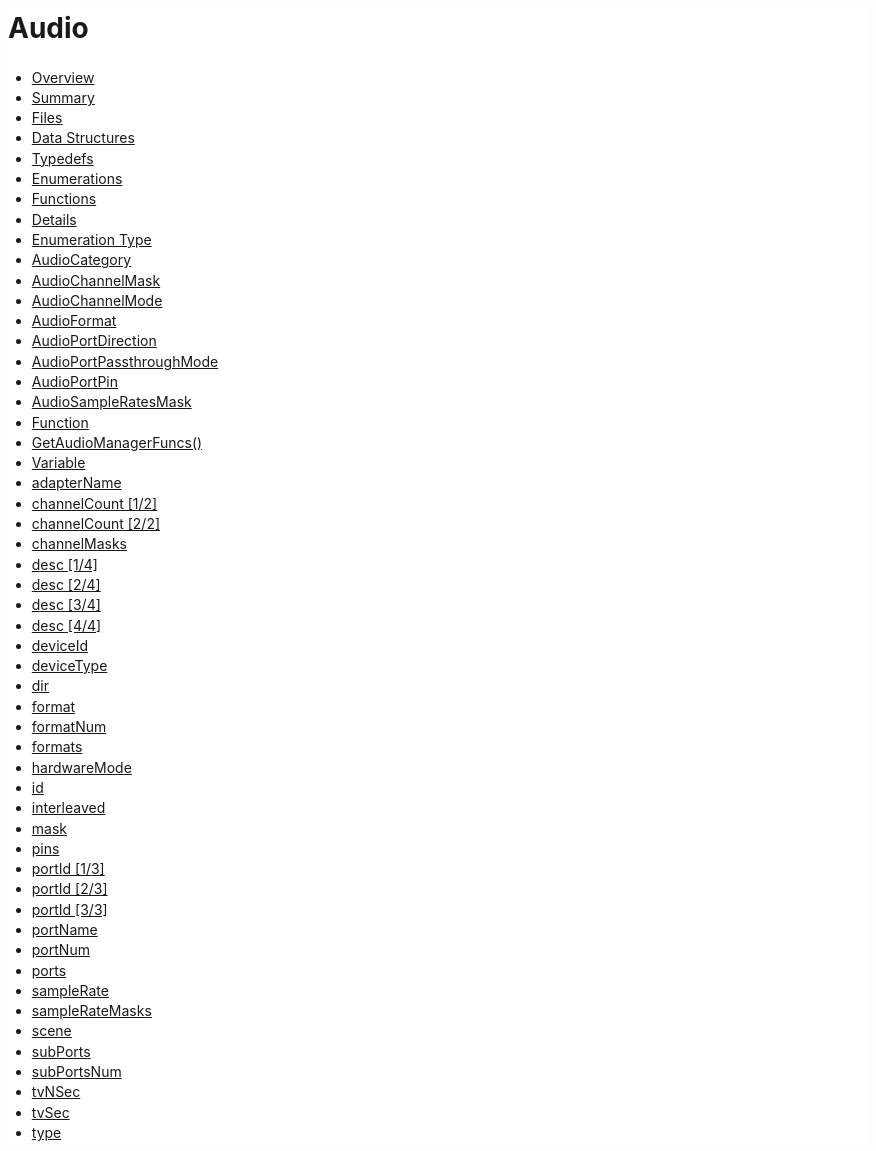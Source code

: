 # Audio<a name="ZH-CN_TOPIC_0000001054479511"></a>

-   [Overview](#section1599351033165623)
-   [Summary](#section1361003411165623)
-   [Files](#files)
-   [Data Structures](#nested-classes)
-   [Typedefs](#typedef-members)
-   [Enumerations](#enum-members)
-   [Functions](#func-members)
-   [Details](#section1693660607165623)
-   [Enumeration Type](#section1289870715165623)
-   [AudioCategory](#gaf210d41d152890f3aaf2aaac99bd28d5)
-   [AudioChannelMask](#ga137eb03027d5947ea294b32f5095b83c)
-   [AudioChannelMode](#ga78aab1fafb9657451804e42b42897123)
-   [AudioFormat](#ga98d5d077cca088ddf77314871474fe59)
-   [AudioPortDirection](#ga68ff7140b15790debbac4bbc62f8e9f8)
-   [AudioPortPassthroughMode](#ga186d2d4f9a2ecacb80cd2cce2bd26f0e)
-   [AudioPortPin](#gaa7114aeeccf3ac4f5f7e1d880bcfa835)
-   [AudioSampleRatesMask](#ga7053fcaa56d1dc47d2fcd83ee131fe4c)
-   [Function](#section521503694165623)
-   [GetAudioManagerFuncs\(\)](#ga0c7824f4fe89625d3c9b1d0534ad0151)
-   [Variable](#section1960727737165623)
-   [adapterName](#gadbe46bc7d9b4c20c409e30942ad794cf)
-   [channelCount \[1/2\]](#ga9c629d8ad8f0119d9b0acae3f2ed9b78)
-   [channelCount \[2/2\]](#ga48253c4fbc171f241bb0494524891bb1)
-   [channelMasks](#ga357e90ee8116e04144f57e6f7d3d9efb)
-   [desc \[1/4\]](#ga560700ce0e6f047a617e21b41e0425b9)
-   [desc \[2/4\]](#gab855beab3a08e8c9a7f814cce53e2001)
-   [desc \[3/4\]](#ga81e44604a869f47c88c3f9503b9287e1)
-   [desc \[4/4\]](#gafe579a4229429c8665d1c3d95fc1f964)
-   [deviceId](#ga0485197a750c63938602b339a3b9c77f)
-   [deviceType](#ga00860eb6de81efe5b1654b45617fb902)
-   [dir](#ga144336f0f64927730a184c16d8c27698)
-   [format](#ga441305acec64ee1ed840c8920e167c9e)
-   [formatNum](#gaca895984cf53ddd8769d33c8298b0c6d)
-   [formats](#gad01bfa329a21628287ee21df5000e34d)
-   [hardwareMode](#ga377ecdaf229087a7d17c220a65a7162f)
-   [id](#ga3e54db28a854f634bd847919e7ae8e32)
-   [interleaved](#gab00c777b594436a4fae1a4bcdad70c6d)
-   [mask](#ga958a6104e7ab64f75618015bfb097a32)
-   [pins](#gab2e66ca83a7ef39211b53d4afe7b7b73)
-   [portId \[1/3\]](#gaa534605f1ef1993f47063c3f7fbccbde)
-   [portId \[2/3\]](#gabc4bdf3c11cada00cfebbd9b1218ab3a)
-   [portId \[3/3\]](#ga4b35c30d09b716f0bd2c7c22587e3f7a)
-   [portName](#ga6cbf88ceff4bcd03b125d45873e654a1)
-   [portNum](#ga2bef8f9b5ea3c1e30639fcb3ec8dd717)
-   [ports](#ga64d0c55b881fb0a3bc15b2fecea86f24)
-   [sampleRate](#gaa322b72a4cdf9007c75814853e7ad4af)
-   [sampleRateMasks](#ga30c8a08e5d939c0e9844d6d9a165c681)
-   [scene](#ga3246105a88851b68c71e16a511ea6b47)
-   [subPorts](#gaccd18b70e7d121169f3df5e53fe055f9)
-   [subPortsNum](#gab784694fd6a60a3d5a3ae404cd6fe6fd)
-   [tvNSec](#gadae6151a2f7e0432dbaf6e89e743de9c)
-   [tvSec](#gaa6205cc4d86425bc23f2d860f44644ce)
-   [type](#ga658c38c76290ea6c8b9e0a2ddf7d1db4)
